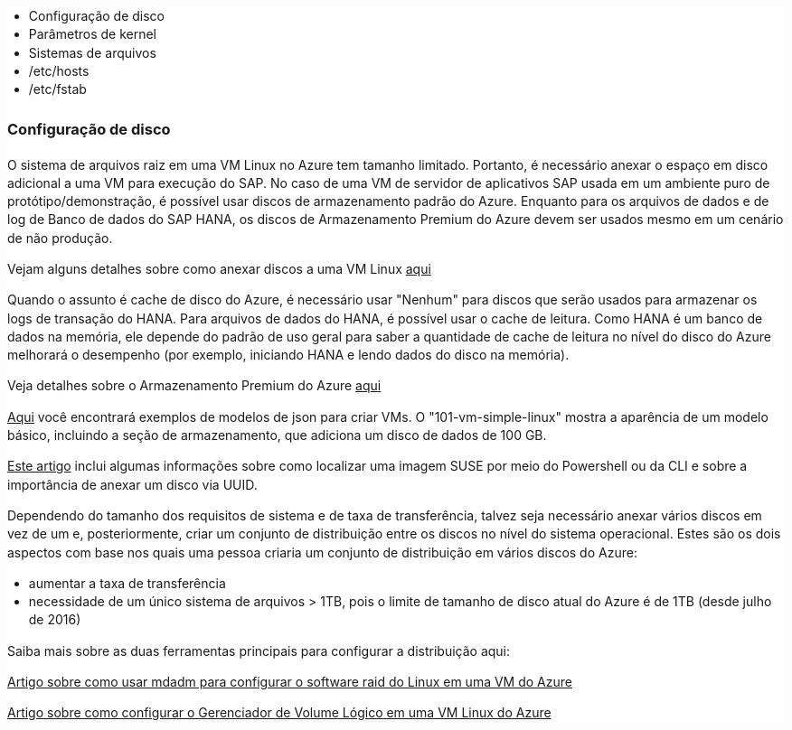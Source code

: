 * Configuração de disco
* Parâmetros de kernel
* Sistemas de arquivos
* /etc/hosts
* /etc/fstab

### <a name="disk-setup"></a>Configuração de disco
O sistema de arquivos raiz em uma VM Linux no Azure tem tamanho limitado. Portanto, é necessário anexar o espaço em disco adicional a uma VM para execução do SAP. No caso de uma VM de servidor de aplicativos SAP usada em um ambiente puro de protótipo/demonstração, é possível usar discos de armazenamento padrão do Azure. Enquanto para os arquivos de dados e de log de Banco de dados do SAP HANA, os discos de Armazenamento Premium do Azure devem ser usados mesmo em um cenário de não produção.

Vejam alguns detalhes sobre como anexar discos a uma VM Linux [aqui](virtual-machines-linux-add-disk.md?toc=%2fazure%2fvirtual-machines%2flinux%2ftoc.json)

Quando o assunto é cache de disco do Azure, é necessário usar "Nenhum" para discos que serão usados para armazenar os logs de transação do HANA. Para arquivos de dados do HANA, é possível usar o cache de leitura. Como HANA é um banco de dados na memória, ele depende do padrão de uso geral para saber a quantidade de cache de leitura no nível do disco do Azure melhorará o desempenho (por exemplo, iniciando HANA e lendo dados do disco na memória).

Veja detalhes sobre o Armazenamento Premium do Azure [aqui](../storage/storage-premium-storage.md)

[Aqui](https://github.com/Azure/azure-quickstart-templates) você encontrará exemplos de modelos de json para criar VMs.
O "101-vm-simple-linux" mostra a aparência de um modelo básico, incluindo a seção de armazenamento, que adiciona um disco de dados de 100 GB.

[Este artigo](virtual-machines-linux-sap-on-suse-quickstart.md?toc=%2fazure%2fvirtual-machines%2flinux%2ftoc.json) inclui algumas informações sobre como localizar uma imagem SUSE por meio do Powershell ou da CLI e sobre a importância de anexar um disco via UUID.

Dependendo do tamanho dos requisitos de sistema e de taxa de transferência, talvez seja necessário anexar vários discos em vez de um e, posteriormente, criar um conjunto de distribuição entre os discos no nível do sistema operacional. Estes são os dois aspectos com base nos quais uma pessoa criaria um conjunto de distribuição em vários discos do Azure:

* aumentar a taxa de transferência
* necessidade de um único sistema de arquivos > 1TB, pois o limite de tamanho de disco atual do Azure é de 1TB (desde julho de 2016)

Saiba mais sobre as duas ferramentas principais para configurar a distribuição aqui:

[Artigo sobre como usar mdadm para configurar o software raid do Linux em uma VM do Azure](virtual-machines-linux-configure-raid.md?toc=%2fazure%2fvirtual-machines%2flinux%2ftoc.json)

[Artigo sobre como configurar o Gerenciador de Volume Lógico em uma VM Linux do Azure](virtual-machines-linux-configure-lvm.md?toc=%2fazure%2fvirtual-machines%2flinux%2ftoc.json)

